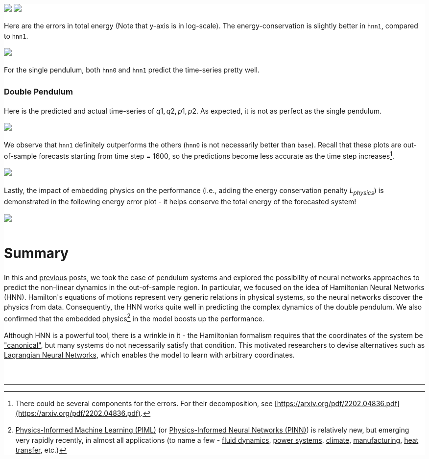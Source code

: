 <img src="https://github.com/uriyeobi/hamiltonian_neural_networks/blob/main/notebooks/fig/hnn_single_pendulum_pred_act.png?raw=true" width="800rem">


<img src="https://github.com/uriyeobi/hamiltonian_neural_networks/blob/main/notebooks/fig/hnn_single_pendulum_error_qp.png?raw=true" width="800rem">

Here are the errors in total energy (Note that y-axis is in log-scale). The energy-conservation is slightly better in `hnn1`, compared to `hnn1`.

<img src="https://github.com/uriyeobi/hamiltonian_neural_networks/blob/main/notebooks/fig/hnn_single_pendulum_error_energy.png?raw=true" width="600rem">

<br>

For the single pendulum, both `hnn0` and `hnn1` predict the time-series pretty well. 


### Double Pendulum

Here is the predicted and actual time-series of $q1,q2,p1,p2$. As expected, it is not as perfect as the single pendulum. 

<img src="https://github.com/uriyeobi/hamiltonian_neural_networks/blob/main/notebooks/fig/hnn_double_pendulum_pred_act.png?raw=true" width="800rem">

We observe that `hnn1` definitely outperforms the others (`hnn0` is not necessarily better than `base`). Recall that these plots are out-of-sample forecasts starting from time step = 1600, so the predictions become less accurate as the time step increases[^5].

<img src="https://github.com/uriyeobi/hamiltonian_neural_networks/blob/main/notebooks/fig/hnn_double_pendulum_error_qp.png?raw=true" width="800rem">


Lastly, the impact of embedding physics on the performance (i.e., adding the energy conservation penalty $L_{physics}$) is demonstrated in the following energy error plot - it helps conserve the total energy of the forecasted system!

<img src="https://github.com/uriyeobi/hamiltonian_neural_networks/blob/main/notebooks/fig/hnn_double_pendulum_error_energy.png?raw=true" width="600rem">


# Summary

In this and [previous](https://uriyeobi.github.io/2023-05-23/laplace-to-nn-1) posts, we took the case of pendulum systems and explored the possibility of neural networks approaches to predict the non-linear dynamics in the out-of-sample region. In particular, we focused on the idea of Hamiltonian Neural Networks (HNN). Hamilton's equations of motions represent very generic relations in physical systems, so the neural networks discover the physics from data. Consequently, the HNN works quite well in predicting the complex dynamics of the double pendulum. We also confirmed that the embedded physics[^4] in the model boosts up the performance.

Although HNN is a powerful tool, there is a wrinkle in it - the Hamiltonian formalism requires that the coordinates of the system be ["canonical"](https://en.wikipedia.org/wiki/Canonical_transformation), but many systems do not necessarily satisfy that condition. This motivated researchers to devise alternatives such as [Lagrangian Neural Networks](https://arxiv.org/abs/2003.04630), which enables the model to learn with arbitrary coordinates.

<br>

****


[^1]: [Hamiltonian Mechanics - Wikipedia](https://en.wikipedia.org/wiki/Hamiltonian_mechanics).
[^2]: The generalized momenta is given by a partial derivative of the Lagrangian ($L = T - U$) with respect to $$\dot q$$.
[^3]: The hyperparameters were chosen from a grid search - number of nodes: [100, 200, 400], number of hidden layers: [2, 3, 4], learning rate: [0.0005, 0.001, 0.002], $\lambda$: [0.1, 0.05]. There could be improved performance from further fine tuning of hyperparameters, but that's not the main scope of this work.
[^4]: [Physics-Informed Machine Learning (PIML)](https://www.nature.com/articles/s42254-021-00314-5) (or [Physics-Informed Neural Networks (PINN)](https://www.sciencedirect.com/science/article/abs/pii/S0021999118307125)) is relatively new, but emerging very rapidly recently, in almost all applications (to name a few - [fluid dynamics](https://link.springer.com/article/10.1007/s10409-021-01148-1), [power systems](https://ieeexplore.ieee.org/abstract/document/9282004), [climate](https://royalsocietypublishing.org/doi/full/10.1098/rsta.2020.0093), [manufacturing](https://www.sciencedirect.com/science/article/pii/S0278612521002259?casa_token=DBELy1Iq6eUAAAAA:jo8CnbdP1yw04kpQa4QSXDlcF--Zne78ZG3Bwz8Q-TU8t_dcGiPi15bu1JwcDpLuJaCHUhvL4A), [heat transfer](https://asmedigitalcollection.asme.org/heattransfer/article/143/6/060801/1104439/Physics-Informed-Neural-Networks-for-Heat-Transfer), etc.)
[^5]: There could be several components for the errors. For their decomposition, see [https://arxiv.org/pdf/2202.04836.pdf](https://arxiv.org/pdf/2202.04836.pdf).
[^6]: 4:1 ratio for train and test data split.